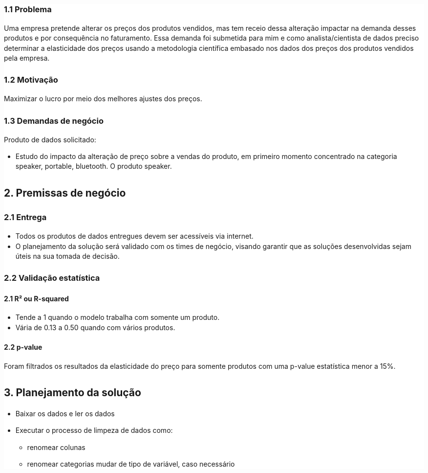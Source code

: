 ### 1.1 Problema 

Uma empresa pretende alterar os preços dos produtos vendidos, mas tem receio dessa alteração impactar na demanda desses produtos e por consequência no faturamento. Essa demanda foi submetida para mim e como analista/cientista de dados preciso determinar a elasticidade dos preços usando a metodologia científica embasado nos dados dos preços dos produtos vendidos pela empresa.

  

### 1.2 Motivação 

Maximizar o lucro por meio dos melhores ajustes dos preços. 

  

  

### 1.3 Demandas de negócio 

  

Produto de dados solicitado: 

* Estudo do impacto da alteração de preço sobre a vendas do produto, em primeiro momento concentrado na categoria speaker, portable, bluetooth. O produto speaker. 

  

  

## 2. Premissas de negócio 

  
### 2.1 Entrega
- Todos os produtos de dados entregues devem ser acessíveis via internet.
- O planejamento da solução será validado com os times de negócio, visando garantir que as soluções desenvolvidas sejam úteis na sua tomada de decisão.
### 2.2 Validação estatística

#### 2.1 R² ou R-squared
* Tende a 1 quando o modelo trabalha com somente um produto.  
* Vária de 0.13 a 0.50 quando com vários produtos.
#### 2.2 p-value
Foram filtrados os resultados da elasticidade do preço para somente produtos com uma p-value estatística menor a 15%.


  

## 3. Planejamento da solução 

* Baixar os dados e ler os dados

* Executar o processo de limpeza de dados como:

	* renomear colunas

	* renomear categorias mudar de tipo de variável, caso necessário
